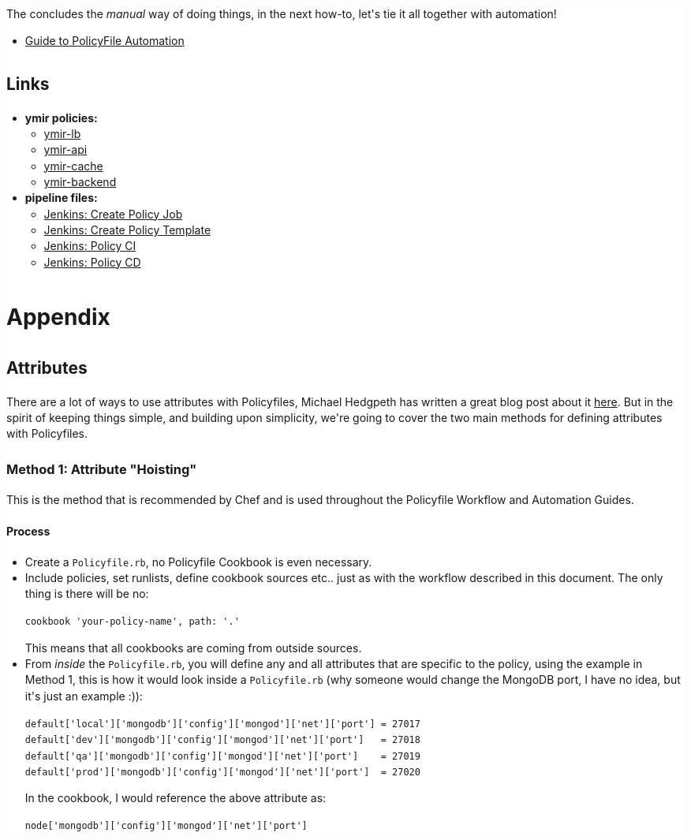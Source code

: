 The concludes the _manual_ way of doing things, in the next how-to, let's tie 
it all together with automation!

* [Guide to PolicyFile Automation](./ChefPolicyFileAutomation.md)


## Links
* **ymir policies:**
  * [ymir-lb](https://github.com/danielcbright/ymir-lb-policy)
  * [ymir-api](https://github.com/danielcbright/ymir-api-policy)
  * [ymir-cache](https://github.com/danielcbright/ymir-cache-policy)
  * [ymir-backend](https://github.com/danielcbright/ymir-backend-policy)
* **pipeline files:**
  * [Jenkins: Create Policy Job](https://github.com/danielcbright/policyfile-create-PFP)
  * [Jenkins: Create Policy Template](https://github.com/danielcbright/policyfile-template-PFP)
  * [Jenkins: Policy CI](https://github.com/danielcbright/jenkins-policyfile-lib-PFP)
  * [Jenkins: Policy CD](https://github.com/danielcbright/policyfile-publish-PFP)

# Appendix

## Attributes
There are a lot of ways to use attributes with Policyfiles, Michael Hedgpeth has
written a great blog post about it [here](http://hedge-ops.com/policyfile-attributes/).
But in the spirit of keeping things simple, and building upon simplicity, we're
going to cover the two main methods for defining attributes with Policyfiles.

### Method 1: Attribute "Hoisting"
This is the method that is recommended by Chef and is used throughout the 
Policyfile Workflow and Automation Guides.

#### Process
* Create a `Policyfile.rb`, no Policyfile Cookbook is even necessary.
* Include policies, set runlists, define cookbook sources etc.. just as with the
workflow described in this document. The only thing is there will be no:
    ```
    cookbook 'your-policy-name', path: '.'
    ```
    This means that all cookbooks are coming from outside sources.
* From *inside* the `Policyfile.rb`, you will define any and all attributes that
are specific to the policy, using the example in Method 1, this is how it would
look inside a `Policyfile.rb` (why someone would change the MongoDB port, I have
no idea, but it's just an example :)):
    ```
    default['local']['mongodb']['config']['mongod']['net']['port'] = 27017
    default['dev']['mongodb']['config']['mongod']['net']['port']   = 27018
    default['qa']['mongodb']['config']['mongod']['net']['port']    = 27019
    default['prod']['mongodb']['config']['mongod']['net']['port']  = 27020
    ```
    In the cookbook, I would reference the above attribute as:
    ```
    node['mongodb']['config']['mongod']['net']['port']
    ```
